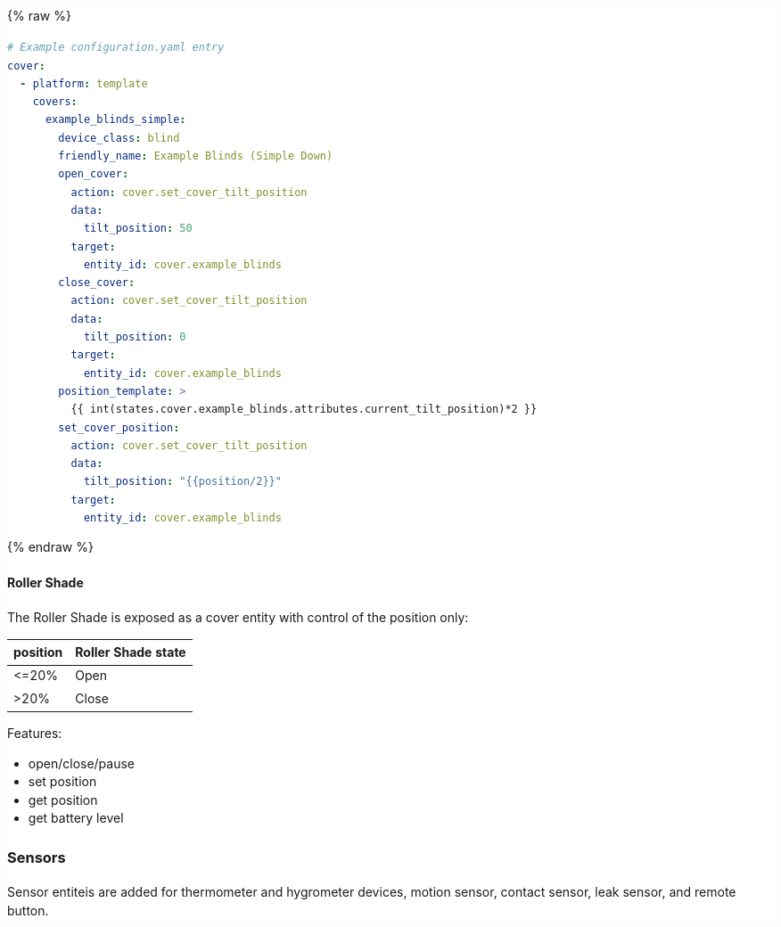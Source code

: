 {% raw %}

```yaml
# Example configuration.yaml entry
cover:
  - platform: template
    covers:
      example_blinds_simple:
        device_class: blind
        friendly_name: Example Blinds (Simple Down)
        open_cover:
          action: cover.set_cover_tilt_position
          data:
            tilt_position: 50
          target:
            entity_id: cover.example_blinds
        close_cover:
          action: cover.set_cover_tilt_position
          data:
            tilt_position: 0
          target:
            entity_id: cover.example_blinds
        position_template: >
          {{ int(states.cover.example_blinds.attributes.current_tilt_position)*2 }}
        set_cover_position:
          action: cover.set_cover_tilt_position
          data:
            tilt_position: "{{position/2}}"
          target:
            entity_id: cover.example_blinds
```

{% endraw %}

#### Roller Shade
The Roller Shade is exposed as a cover entity with control of the position only:

| position | Roller Shade state |
| -------- | ------------------ |
| <=20%    | Open               |
| >20%     | Close              |

Features:

- open/close/pause
- set position
- get position
- get battery level

### Sensors

Sensor entiteis are added for thermometer and hygrometer devices, motion sensor, contact sensor, leak sensor, and remote button.
